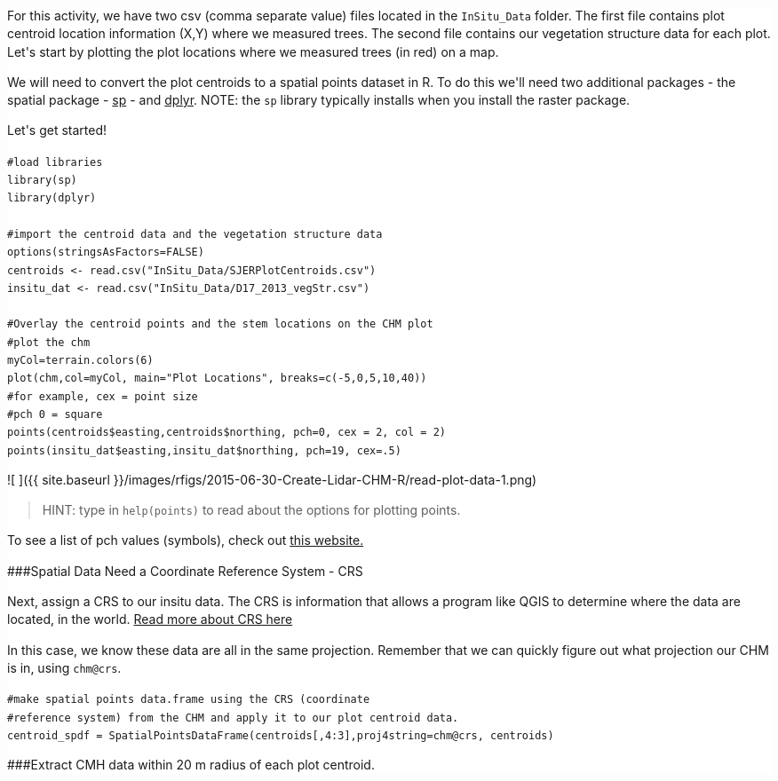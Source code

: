 For this activity, we have two csv (comma separate value) files located in the
`InSitu_Data` folder. The first file contains plot centroid location information (X,Y) 
where we measured trees. The second file contains our vegetation structure data 
for each plot. Let's start by plotting the plot locations where we measured trees
 (in red) on a map. 

We will need to convert the plot centroids to a spatial points dataset in R. To do this 
we'll need two additional packages - the spatial package - 
[sp](http://cran.r-project.org/web/packages/sp/index.html "R sp package") - 
and [dplyr](http://cran.r-project.org/web/packages/dplyr/index.html "dplyr").
NOTE: the `sp` library typically installs when you install the raster package. 

Let's get started!


    #load libraries
    library(sp)
    library(dplyr)
    
    #import the centroid data and the vegetation structure data
    options(stringsAsFactors=FALSE)
    centroids <- read.csv("InSitu_Data/SJERPlotCentroids.csv")
    insitu_dat <- read.csv("InSitu_Data/D17_2013_vegStr.csv")
    
    #Overlay the centroid points and the stem locations on the CHM plot
    #plot the chm
    myCol=terrain.colors(6)
    plot(chm,col=myCol, main="Plot Locations", breaks=c(-5,0,5,10,40))
    #for example, cex = point size 
    #pch 0 = square
    points(centroids$easting,centroids$northing, pch=0, cex = 2, col = 2)
    points(insitu_dat$easting,insitu_dat$northing, pch=19, cex=.5)

![ ]({{ site.baseurl }}/images/rfigs/2015-06-30-Create-Lidar-CHM-R/read-plot-data-1.png) 

> HINT: type in `help(points)` to read about the options for plotting points.
 
To see a list of pch values (symbols), check out 
<a href="http://www.endmemo.com/program/R/pchsymbols.php" target="_blank">this website.</a>

###Spatial Data Need a Coordinate Reference System - CRS

Next, assign a CRS to our insitu data. The CRS is information that allows a program like 
QGIS to determine where the data are located, in the world. 
<a href="http://www.sco.wisc.edu/coordinate-reference-systems/coordinate-reference-systems.html" target="_blank">
Read more about CRS here</a>

In this case, we know these data are all in the same projection. Remember that 
we can quickly figure out what projection our CHM is in, using `chm@crs`.


    #make spatial points data.frame using the CRS (coordinate 
    #reference system) from the CHM and apply it to our plot centroid data.
    centroid_spdf = SpatialPointsDataFrame(centroids[,4:3],proj4string=chm@crs, centroids)

###Extract CMH data within 20 m radius of each plot centroid.
